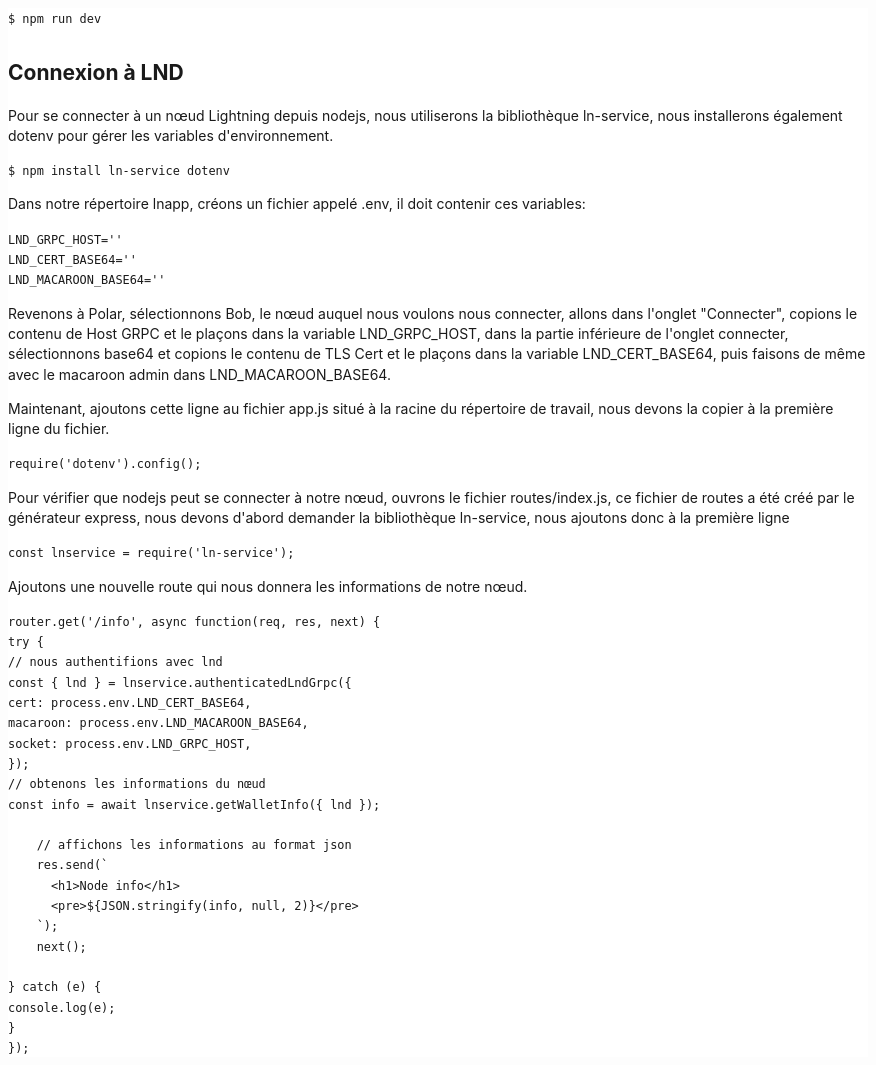 ```
$ npm run dev
```

## Connexion à LND

Pour se connecter à un nœud Lightning depuis nodejs, nous utiliserons la bibliothèque ln-service, nous installerons également dotenv pour gérer les variables d'environnement.

```
$ npm install ln-service dotenv
```

Dans notre répertoire lnapp, créons un fichier appelé .env, il doit contenir ces variables:

```
LND_GRPC_HOST=''
LND_CERT_BASE64=''
LND_MACAROON_BASE64=''
```

Revenons à Polar, sélectionnons Bob, le nœud auquel nous voulons nous connecter, allons dans l'onglet "Connecter", copions le contenu de Host GRPC et le plaçons dans la variable LND_GRPC_HOST, dans la partie inférieure de l'onglet connecter, sélectionnons base64 et copions le contenu de TLS Cert et le plaçons dans la variable LND_CERT_BASE64, puis faisons de même avec le macaroon admin dans LND_MACAROON_BASE64.

Maintenant, ajoutons cette ligne au fichier app.js situé à la racine du répertoire de travail, nous devons la copier à la première ligne du fichier.

```
require('dotenv').config();
```

Pour vérifier que nodejs peut se connecter à notre nœud, ouvrons le fichier routes/index.js, ce fichier de routes a été créé par le générateur express, nous devons d'abord demander la bibliothèque ln-service, nous ajoutons donc à la première ligne

```
const lnservice = require('ln-service');
```

Ajoutons une nouvelle route qui nous donnera les informations de notre nœud.

```
router.get('/info', async function(req, res, next) {
try {
// nous authentifions avec lnd
const { lnd } = lnservice.authenticatedLndGrpc({
cert: process.env.LND_CERT_BASE64,
macaroon: process.env.LND_MACAROON_BASE64,
socket: process.env.LND_GRPC_HOST,
});
// obtenons les informations du nœud
const info = await lnservice.getWalletInfo({ lnd });

    // affichons les informations au format json
    res.send(`
      <h1>Node info</h1>
      <pre>${JSON.stringify(info, null, 2)}</pre>
    `);
    next();

} catch (e) {
console.log(e);
}
});
```
